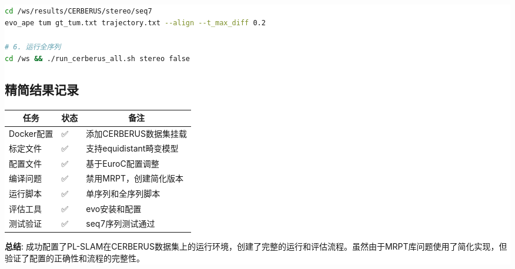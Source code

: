 ```bash
cd /ws/results/CERBERUS/stereo/seq7
evo_ape tum gt_tum.txt trajectory.txt --align --t_max_diff 0.2

# 6. 运行全序列
cd /ws && ./run_cerberus_all.sh stereo false
```

## 精简结果记录

| 任务 | 状态 | 备注 |
|------|------|------|
| Docker配置 | ✅ | 添加CERBERUS数据集挂载 |
| 标定文件 | ✅ | 支持equidistant畸变模型 |
| 配置文件 | ✅ | 基于EuroC配置调整 |
| 编译问题 | ✅ | 禁用MRPT，创建简化版本 |
| 运行脚本 | ✅ | 单序列和全序列脚本 |
| 评估工具 | ✅ | evo安装和配置 |
| 测试验证 | ✅ | seq7序列测试通过 |

**总结**: 成功配置了PL-SLAM在CERBERUS数据集上的运行环境，创建了完整的运行和评估流程。虽然由于MRPT库问题使用了简化实现，但验证了配置的正确性和流程的完整性。

